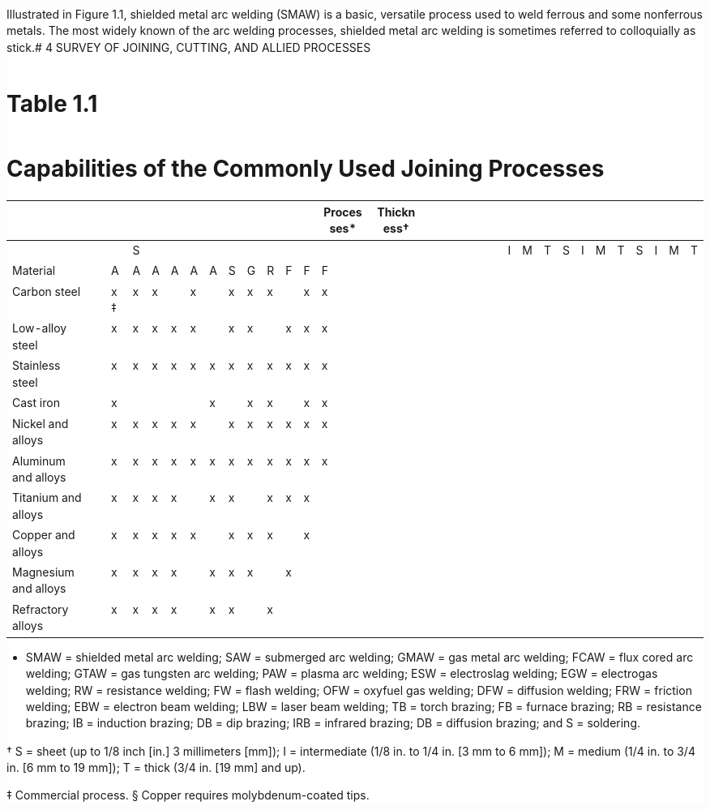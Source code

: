 Illustrated in Figure 1.1, shielded metal arc welding (SMAW) is a basic, versatile process used to weld ferrous and some nonferrous metals. The most widely known of the arc welding processes, shielded metal arc welding is sometimes referred to colloquially as stick.# 4 SURVEY OF JOINING, CUTTING, AND ALLIED PROCESSES

# Table 1.1

# Capabilities of the Commonly Used Joining Processes

| | | | | | | | | | | | | |Processes*|Thickness†| | | | | | | | | | | | | | | | | | |
|---|---|---|---|---|---|---|---|---|---|---|---|---|---|---|---|---|---|---|---|---|---|---|---|---|---|---|---|---|---|---|---|---|
| | | |S| | | | | | | | | | | | | | | | | | |I|M|T|S|I|M|T|S|I|M|T|
|Material| |A|A|A|A|A|A|S|G|R|F|F|F| | | | | | | | | | | | | | | | | | | |
|Carbon steel| |x‡|x|x| |x| |x|x|x| |x|x| | | | | | | | | | | | | | | | | | | |
|Low-alloy steel| |x|x|x|x|x| |x|x| |x|x|x| | | | | | | | | | | | | | | | | | | |
|Stainless steel| |x|x|x|x|x|x|x|x|x|x|x|x| | | | | | | | | | | | | | | | | | | |
|Cast iron| |x| | | | |x| |x|x| |x|x| | | | | | | | | | | | | | | | | | | |
|Nickel and alloys| |x|x|x|x|x| |x|x|x|x|x|x| | | | | | | | | | | | | | | | | | | |
|Aluminum and alloys| |x|x|x|x|x|x|x|x|x|x|x|x| | | | | | | | | | | | | | | | | | | |
|Titanium and alloys| |x|x|x|x| |x|x| |x|x|x| | | | | | | | | | | | | | | | | | | | |
|Copper and alloys| |x|x|x|x|x| |x|x|x| |x| | | | | | | | | | | | | | | | | | | | |
|Magnesium and alloys| |x|x|x|x| |x|x|x| |x| | | | | | | | | | | | | | | | | | | | | |
|Refractory alloys| |x|x|x|x| |x|x| |x| | | | | | | | | | | | | | | | | | | | | | |

* SMAW = shielded metal arc welding; SAW = submerged arc welding; GMAW = gas metal arc welding; FCAW = flux cored arc welding; GTAW = gas tungsten arc welding; PAW = plasma arc welding; ESW = electroslag welding; EGW = electrogas welding; RW = resistance welding; FW = flash welding; OFW = oxyfuel gas welding; DFW = diffusion welding; FRW = friction welding; EBW = electron beam welding; LBW = laser beam welding; TB = torch brazing; FB = furnace brazing; RB = resistance brazing; IB = induction brazing; DB = dip brazing; IRB = infrared brazing; DB = diffusion brazing; and S = soldering.

† S = sheet (up to 1/8 inch [in.] 3 millimeters [mm]); I = intermediate (1/8 in. to 1/4 in. [3 mm to 6 mm]); M = medium (1/4 in. to 3/4 in. [6 mm to 19 mm]); T = thick (3/4 in. [19 mm] and up).

‡ Commercial process. § Copper requires molybdenum-coated tips.